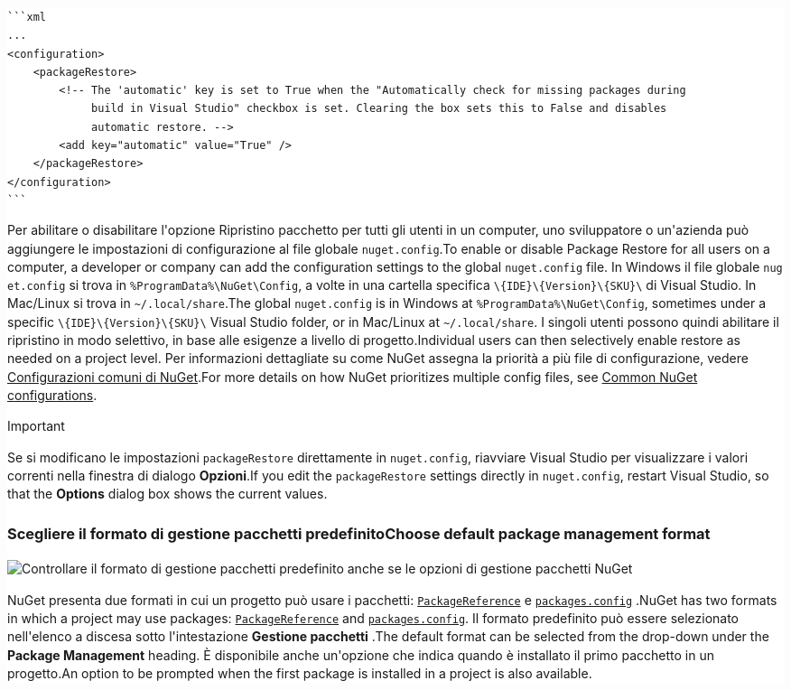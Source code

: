     ```xml
    ...
    <configuration>
        <packageRestore>
            <!-- The 'automatic' key is set to True when the "Automatically check for missing packages during
                 build in Visual Studio" checkbox is set. Clearing the box sets this to False and disables
                 automatic restore. -->
            <add key="automatic" value="True" />
        </packageRestore>
    </configuration>
    ```

<span data-ttu-id="2b9c1-170">Per abilitare o disabilitare l'opzione Ripristino pacchetto per tutti gli utenti in un computer, uno sviluppatore o un'azienda può aggiungere le impostazioni di configurazione al file globale `nuget.config`.</span><span class="sxs-lookup"><span data-stu-id="2b9c1-170">To enable or disable Package Restore for all users on a computer, a developer or company can add the configuration settings to the global `nuget.config` file.</span></span> <span data-ttu-id="2b9c1-171">In Windows il file globale `nuget.config` si trova in `%ProgramData%\NuGet\Config`, a volte in una cartella specifica `\{IDE}\{Version}\{SKU}\` di Visual Studio. In Mac/Linux si trova in `~/.local/share`.</span><span class="sxs-lookup"><span data-stu-id="2b9c1-171">The global `nuget.config` is in Windows at `%ProgramData%\NuGet\Config`, sometimes under a specific `\{IDE}\{Version}\{SKU}\` Visual Studio folder, or in Mac/Linux at `~/.local/share`.</span></span> <span data-ttu-id="2b9c1-172">I singoli utenti possono quindi abilitare il ripristino in modo selettivo, in base alle esigenze a livello di progetto.</span><span class="sxs-lookup"><span data-stu-id="2b9c1-172">Individual users can then selectively enable restore as needed on a project level.</span></span> <span data-ttu-id="2b9c1-173">Per informazioni dettagliate su come NuGet assegna la priorità a più file di configurazione, vedere [Configurazioni comuni di NuGet](../consume-packages/configuring-nuget-behavior.md#how-settings-are-applied).</span><span class="sxs-lookup"><span data-stu-id="2b9c1-173">For more details on how NuGet prioritizes multiple config files, see [Common NuGet configurations](../consume-packages/configuring-nuget-behavior.md#how-settings-are-applied).</span></span>

> [!Important]
> <span data-ttu-id="2b9c1-174">Se si modificano le impostazioni `packageRestore` direttamente in `nuget.config`, riavviare Visual Studio per visualizzare i valori correnti nella finestra di dialogo **Opzioni**.</span><span class="sxs-lookup"><span data-stu-id="2b9c1-174">If you edit the `packageRestore` settings directly in `nuget.config`, restart Visual Studio, so that the **Options** dialog box shows the current values.</span></span>

### <a name="choose-default-package-management-format"></a><span data-ttu-id="2b9c1-175">Scegliere il formato di gestione pacchetti predefinito</span><span class="sxs-lookup"><span data-stu-id="2b9c1-175">Choose default package management format</span></span>

![Controllare il formato di gestione pacchetti predefinito anche se le opzioni di gestione pacchetti NuGet](media/Restore-02-PackageFormatOptions.png)

<span data-ttu-id="2b9c1-177">NuGet presenta due formati in cui un progetto può usare i pacchetti: [`PackageReference`](package-references-in-project-files.md) e [`packages.config`](../reference/packages-config.md) .</span><span class="sxs-lookup"><span data-stu-id="2b9c1-177">NuGet has two formats in which a project may use packages: [`PackageReference`](package-references-in-project-files.md) and [`packages.config`](../reference/packages-config.md).</span></span> <span data-ttu-id="2b9c1-178">Il formato predefinito può essere selezionato nell'elenco a discesa sotto l'intestazione **Gestione pacchetti** .</span><span class="sxs-lookup"><span data-stu-id="2b9c1-178">The default format can be selected from the drop-down under the **Package Management** heading.</span></span> <span data-ttu-id="2b9c1-179">È disponibile anche un'opzione che indica quando è installato il primo pacchetto in un progetto.</span><span class="sxs-lookup"><span data-stu-id="2b9c1-179">An option to be prompted when the first package is installed in a project is also available.</span></span>
